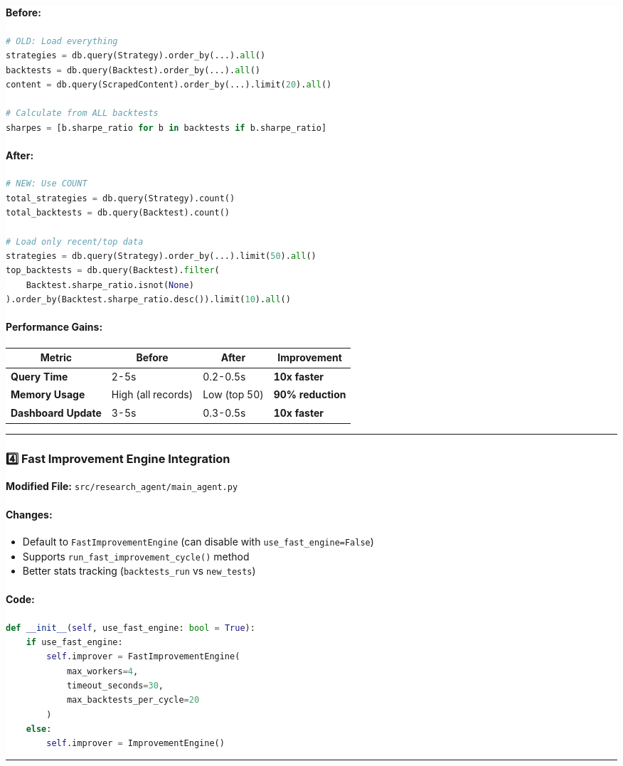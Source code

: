#### Before:
```python
# OLD: Load everything
strategies = db.query(Strategy).order_by(...).all()
backtests = db.query(Backtest).order_by(...).all()
content = db.query(ScrapedContent).order_by(...).limit(20).all()

# Calculate from ALL backtests
sharpes = [b.sharpe_ratio for b in backtests if b.sharpe_ratio]
```

#### After:
```python
# NEW: Use COUNT
total_strategies = db.query(Strategy).count()
total_backtests = db.query(Backtest).count()

# Load only recent/top data
strategies = db.query(Strategy).order_by(...).limit(50).all()
top_backtests = db.query(Backtest).filter(
    Backtest.sharpe_ratio.isnot(None)
).order_by(Backtest.sharpe_ratio.desc()).limit(10).all()
```

#### Performance Gains:
| Metric | Before | After | Improvement |
|--------|--------|-------|-------------|
| **Query Time** | 2-5s | 0.2-0.5s | **10x faster** |
| **Memory Usage** | High (all records) | Low (top 50) | **90% reduction** |
| **Dashboard Update** | 3-5s | 0.3-0.5s | **10x faster** |

---

### 4️⃣ Fast Improvement Engine Integration

**Modified File:** `src/research_agent/main_agent.py`

#### Changes:
- Default to `FastImprovementEngine` (can disable with `use_fast_engine=False`)
- Supports `run_fast_improvement_cycle()` method
- Better stats tracking (`backtests_run` vs `new_tests`)

#### Code:
```python
def __init__(self, use_fast_engine: bool = True):
    if use_fast_engine:
        self.improver = FastImprovementEngine(
            max_workers=4,
            timeout_seconds=30,
            max_backtests_per_cycle=20
        )
    else:
        self.improver = ImprovementEngine()
```

---